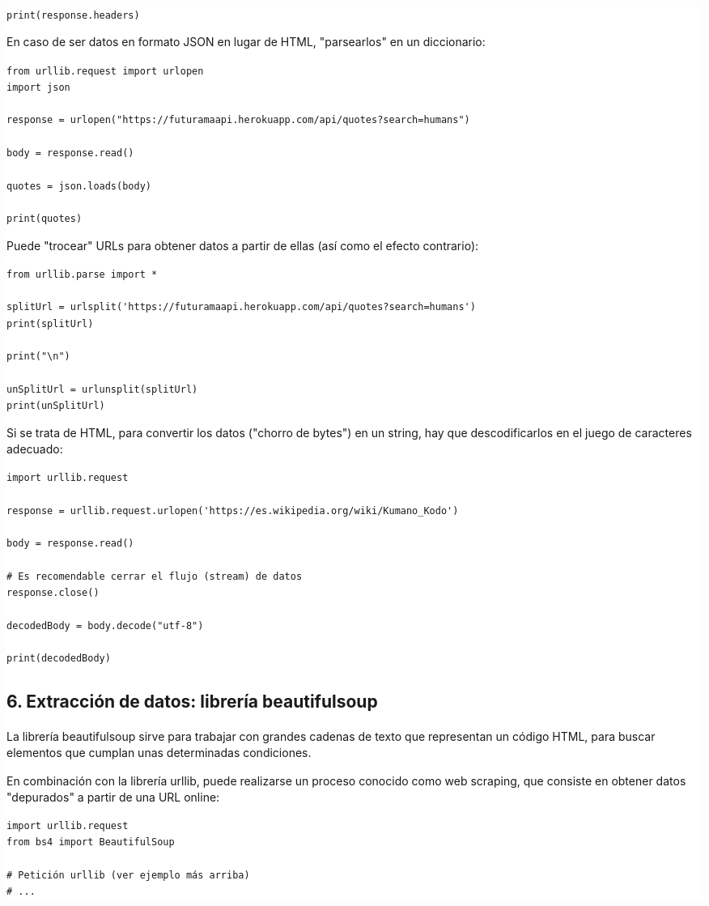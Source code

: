     print(response.headers)

En caso de ser datos en formato JSON en lugar de HTML, "parsearlos" en un diccionario:

    from urllib.request import urlopen
    import json

    response = urlopen("https://futuramaapi.herokuapp.com/api/quotes?search=humans")

    body = response.read()

    quotes = json.loads(body)

    print(quotes)

Puede "trocear" URLs para obtener datos a partir de ellas (así como el efecto contrario):

    from urllib.parse import *

    splitUrl = urlsplit('https://futuramaapi.herokuapp.com/api/quotes?search=humans')
    print(splitUrl)

    print("\n")

    unSplitUrl = urlunsplit(splitUrl)
    print(unSplitUrl)

Si se trata de HTML, para convertir los datos ("chorro de bytes") en un string, hay que descodificarlos en el juego de caracteres adecuado:

    import urllib.request

    response = urllib.request.urlopen('https://es.wikipedia.org/wiki/Kumano_Kodo')

    body = response.read()
    
    # Es recomendable cerrar el flujo (stream) de datos
    response.close()

    decodedBody = body.decode("utf-8")

    print(decodedBody)

## 6. Extracción de datos: librería beautifulsoup

La librería beautifulsoup sirve para trabajar con grandes cadenas de texto que representan un código HTML, para buscar elementos que cumplan unas determinadas condiciones.

En combinación con la librería urllib, puede realizarse un proceso conocido como web scraping, que consiste en obtener datos "depurados" a partir de una URL online:

    import urllib.request
    from bs4 import BeautifulSoup

    # Petición urllib (ver ejemplo más arriba)
    # ...
    